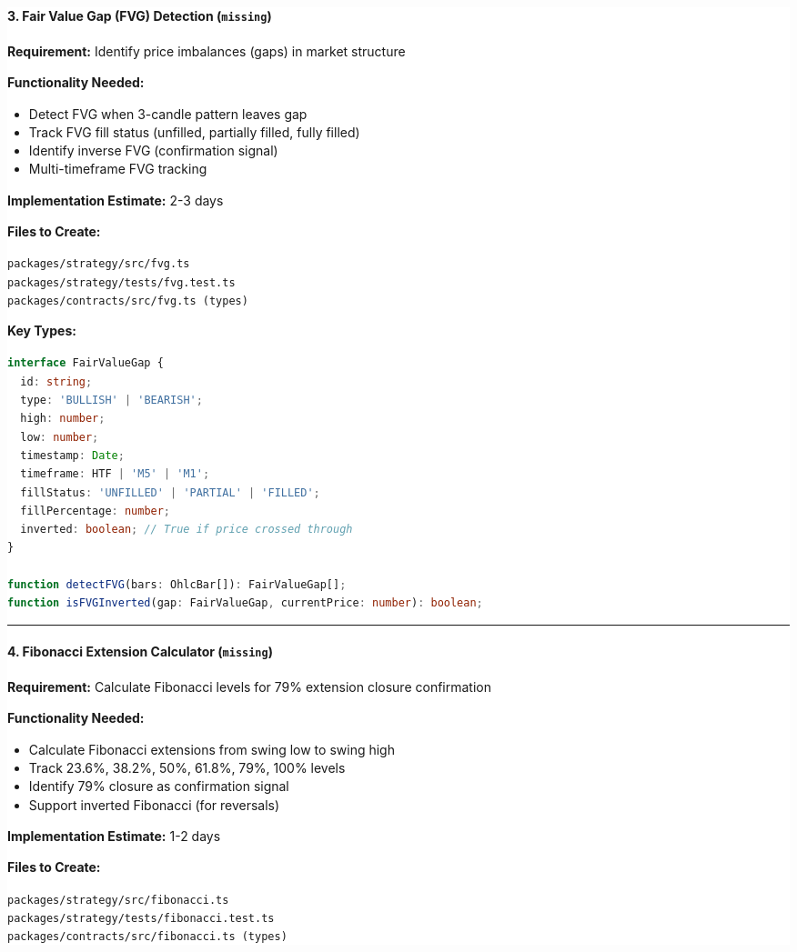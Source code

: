 
#### 3. Fair Value Gap (FVG) Detection (`missing`)

**Requirement:** Identify price imbalances (gaps) in market structure

**Functionality Needed:**
- Detect FVG when 3-candle pattern leaves gap
- Track FVG fill status (unfilled, partially filled, fully filled)
- Identify inverse FVG (confirmation signal)
- Multi-timeframe FVG tracking

**Implementation Estimate:** 2-3 days

**Files to Create:**
```
packages/strategy/src/fvg.ts
packages/strategy/tests/fvg.test.ts
packages/contracts/src/fvg.ts (types)
```

**Key Types:**
```typescript
interface FairValueGap {
  id: string;
  type: 'BULLISH' | 'BEARISH';
  high: number;
  low: number;
  timestamp: Date;
  timeframe: HTF | 'M5' | 'M1';
  fillStatus: 'UNFILLED' | 'PARTIAL' | 'FILLED';
  fillPercentage: number;
  inverted: boolean; // True if price crossed through
}

function detectFVG(bars: OhlcBar[]): FairValueGap[];
function isFVGInverted(gap: FairValueGap, currentPrice: number): boolean;
```

---

#### 4. Fibonacci Extension Calculator (`missing`)

**Requirement:** Calculate Fibonacci levels for 79% extension closure confirmation

**Functionality Needed:**
- Calculate Fibonacci extensions from swing low to swing high
- Track 23.6%, 38.2%, 50%, 61.8%, 79%, 100% levels
- Identify 79% closure as confirmation signal
- Support inverted Fibonacci (for reversals)

**Implementation Estimate:** 1-2 days

**Files to Create:**
```
packages/strategy/src/fibonacci.ts
packages/strategy/tests/fibonacci.test.ts
packages/contracts/src/fibonacci.ts (types)
```
